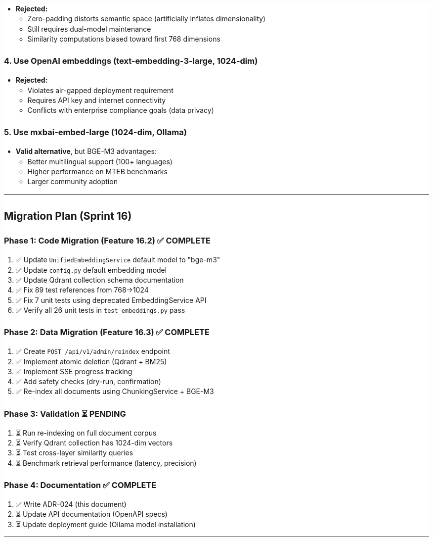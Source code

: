 - **Rejected:**
  - Zero-padding distorts semantic space (artificially inflates dimensionality)
  - Still requires dual-model maintenance
  - Similarity computations biased toward first 768 dimensions

### 4. **Use OpenAI embeddings (text-embedding-3-large, 1024-dim)**
- **Rejected:**
  - Violates air-gapped deployment requirement
  - Requires API key and internet connectivity
  - Conflicts with enterprise compliance goals (data privacy)

### 5. **Use mxbai-embed-large (1024-dim, Ollama)**
- **Valid alternative**, but BGE-M3 advantages:
  - Better multilingual support (100+ languages)
  - Higher performance on MTEB benchmarks
  - Larger community adoption

---

## Migration Plan (Sprint 16)

### Phase 1: Code Migration (Feature 16.2) ✅ COMPLETE
1. ✅ Update `UnifiedEmbeddingService` default model to "bge-m3"
2. ✅ Update `config.py` default embedding model
3. ✅ Update Qdrant collection schema documentation
4. ✅ Fix 89 test references from 768→1024
5. ✅ Fix 7 unit tests using deprecated EmbeddingService API
6. ✅ Verify all 26 unit tests in `test_embeddings.py` pass

### Phase 2: Data Migration (Feature 16.3) ✅ COMPLETE
1. ✅ Create `POST /api/v1/admin/reindex` endpoint
2. ✅ Implement atomic deletion (Qdrant + BM25)
3. ✅ Implement SSE progress tracking
4. ✅ Add safety checks (dry-run, confirmation)
5. ✅ Re-index all documents using ChunkingService + BGE-M3

### Phase 3: Validation ⏳ PENDING
1. ⏳ Run re-indexing on full document corpus
2. ⏳ Verify Qdrant collection has 1024-dim vectors
3. ⏳ Test cross-layer similarity queries
4. ⏳ Benchmark retrieval performance (latency, precision)

### Phase 4: Documentation ✅ COMPLETE
1. ✅ Write ADR-024 (this document)
2. ⏳ Update API documentation (OpenAPI specs)
3. ⏳ Update deployment guide (Ollama model installation)

---
